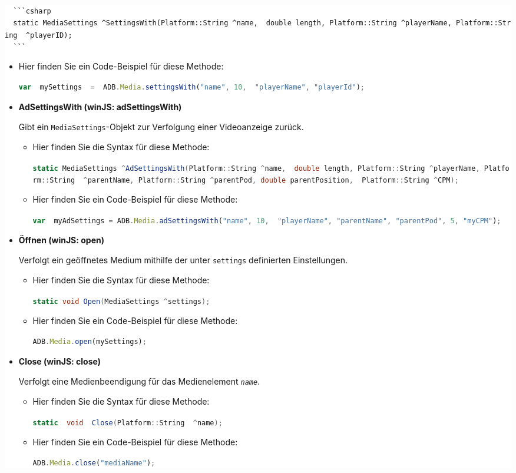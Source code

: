       ```csharp
      static MediaSettings ^SettingsWith(Platform::String ^name,  double length, Platform::String ^playerName, Platform::String  ^playerID); 
      ```

   * Hier finden Sie ein Code-Beispiel für diese Methode:

      ```js
      var  mySettings  =  ADB.Media.settingsWith("name", 10,  "playerName", "playerId"); 
      ```

* **AdSettingsWith (winJS: adSettingsWith)**

   Gibt ein `MediaSettings`-Objekt zur Verfolgung einer Videoanzeige zurück.

   * Hier finden Sie die Syntax für diese Methode:

      ```csharp
      static MediaSettings ^AdSettingsWith(Platform::String ^name,  double length, Platform::String ^playerName, Platform::String  ^parentName, Platform::String ^parentPod, double parentPosition,  Platform::String ^CPM);
      ```

   * Hier finden Sie ein Code-Beispiel für diese Methode:

      ```js
      var  myAdSettings = ADB.Media.adSettingsWith("name", 10,  "playerName", "parentName", "parentPod", 5, "myCPM");
      ```

* **Öffnen (winJS: open)**

   Verfolgt ein geöffnetes Medium mithilfe der unter `settings` definierten Einstellungen.

   * Hier finden Sie die Syntax für diese Methode:

      ```csharp
      static void Open(MediaSettings ^settings);
      ```

   * Hier finden Sie ein Code-Beispiel für diese Methode:

      ```js
      ADB.Media.open(mySettings);
      ```

* **Close (winJS: close)**

   Verfolgt eine Medienbeendigung für das Medienelement *`name`*.

   * Hier finden Sie die Syntax für diese Methode:

      ```csharp
      static  void  Close(Platform::String  ^name);
      ```

   * Hier finden Sie ein Code-Beispiel für diese Methode:

      ```js
      ADB.Media.close("mediaName"); 
      ```
